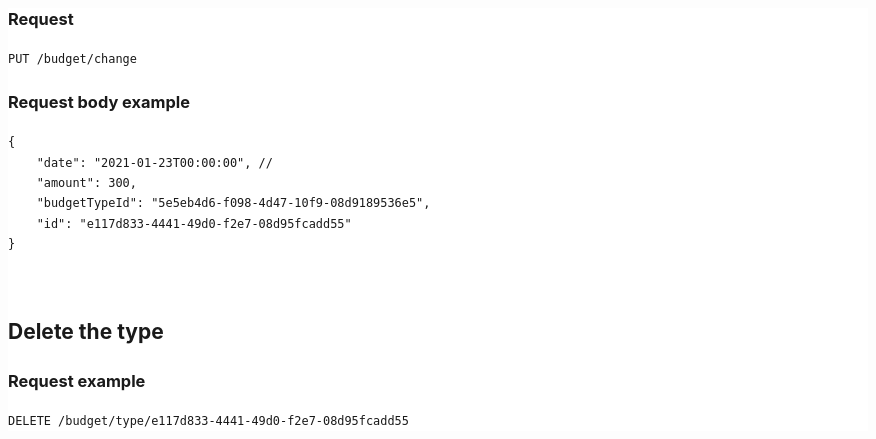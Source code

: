 ### Request
```
PUT /budget/change
```
### Request body example
``` 
{
    "date": "2021-01-23T00:00:00", //
    "amount": 300,
    "budgetTypeId": "5e5eb4d6-f098-4d47-10f9-08d9189536e5",
    "id": "e117d833-4441-49d0-f2e7-08d95fcadd55"
}
```

<br />

## Delete the type

### Request example

```
DELETE /budget/type/e117d833-4441-49d0-f2e7-08d95fcadd55
```
